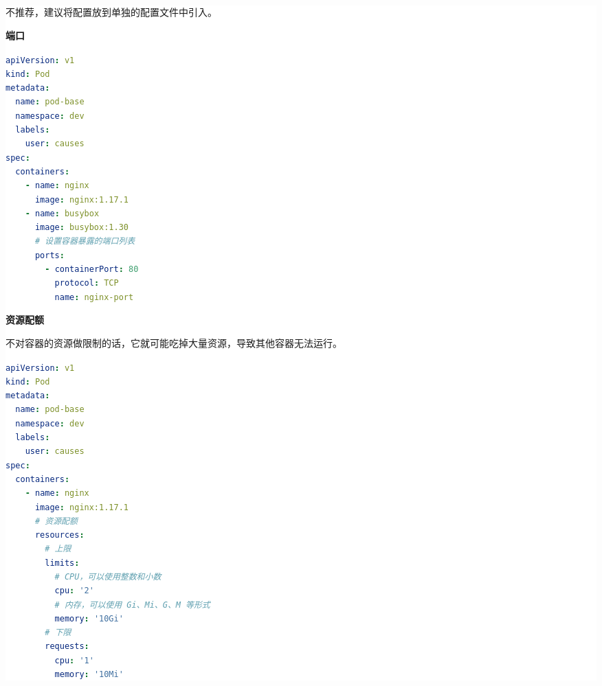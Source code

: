 不推荐，建议将配置放到单独的配置文件中引入。

**端口**

```yml
apiVersion: v1
kind: Pod
metadata:
  name: pod-base
  namespace: dev
  labels:
    user: causes
spec:
  containers:
    - name: nginx
      image: nginx:1.17.1
    - name: busybox
      image: busybox:1.30
      # 设置容器暴露的端口列表
      ports:
        - containerPort: 80
          protocol: TCP
          name: nginx-port
```

**资源配额**

不对容器的资源做限制的话，它就可能吃掉大量资源，导致其他容器无法运行。

```yml
apiVersion: v1
kind: Pod
metadata:
  name: pod-base
  namespace: dev
  labels:
    user: causes
spec:
  containers:
    - name: nginx
      image: nginx:1.17.1
      # 资源配额
      resources:
        # 上限
        limits:
          # CPU，可以使用整数和小数
          cpu: '2'
          # 内存，可以使用 Gi、Mi、G、M 等形式
          memory: '10Gi'
        # 下限
        requests:
          cpu: '1'
          memory: '10Mi'
```
